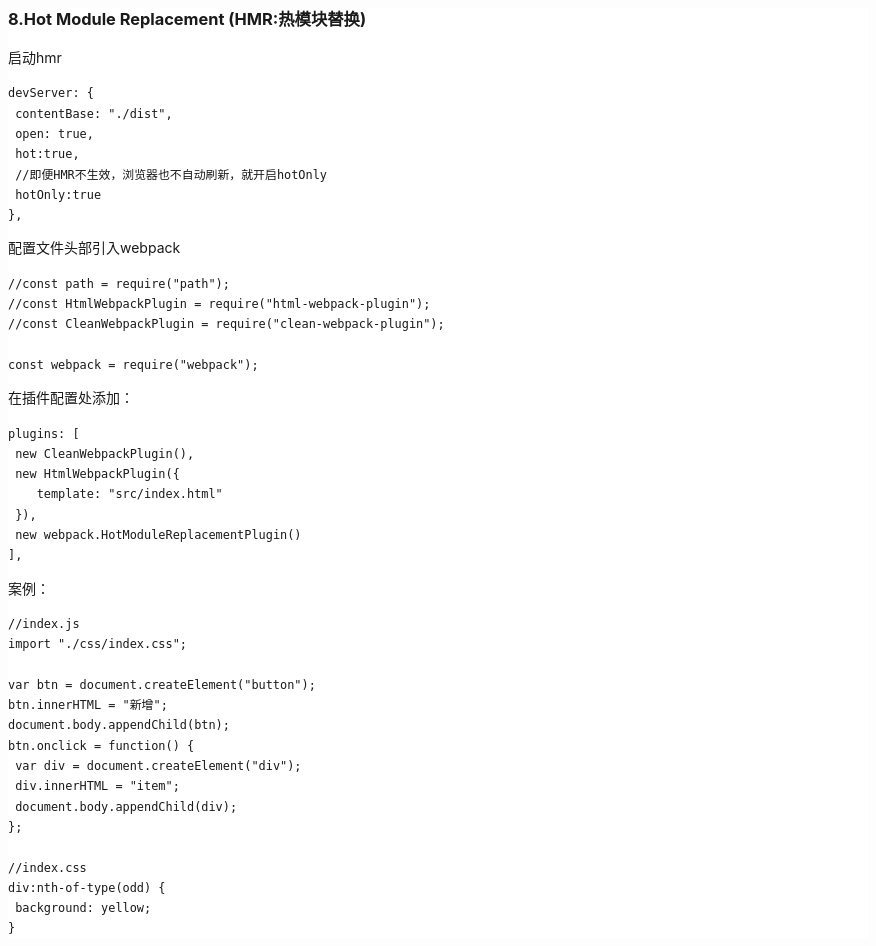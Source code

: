 


###  8.Hot Module Replacement (HMR:热模块替换) 

 启动hmr 

```
devServer: {
 contentBase: "./dist",
 open: true,
 hot:true,
 //即便HMR不⽣效，浏览器也不⾃动刷新，就开启hotOnly
 hotOnly:true
},
```

 配置⽂件头部引⼊webpack 

```
//const path = require("path");
//const HtmlWebpackPlugin = require("html-webpack-plugin");
//const CleanWebpackPlugin = require("clean-webpack-plugin");

const webpack = require("webpack");
```



 在插件配置处添加： 

```
plugins: [
 new CleanWebpackPlugin(),
 new HtmlWebpackPlugin({
 	template: "src/index.html"
 }),
 new webpack.HotModuleReplacementPlugin()
],
```

 案例： 

```
//index.js
import "./css/index.css";

var btn = document.createElement("button");
btn.innerHTML = "新增";
document.body.appendChild(btn);
btn.onclick = function() {
 var div = document.createElement("div");
 div.innerHTML = "item";
 document.body.appendChild(div);
};

//index.css
div:nth-of-type(odd) {
 background: yellow;
}
```
